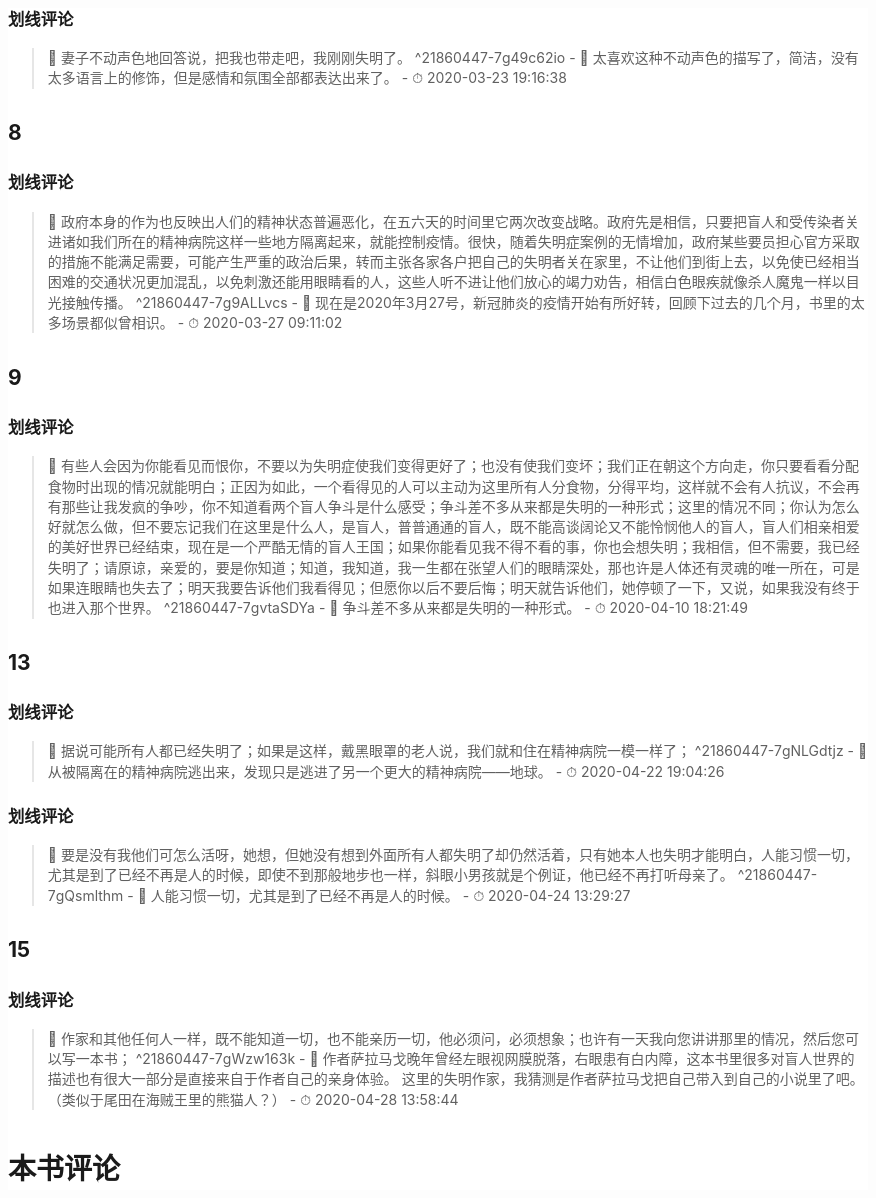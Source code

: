 ### 划线评论
> 📌 妻子不动声色地回答说，把我也带走吧，我刚刚失明了。  ^21860447-7g49c62io
    - 💭 太喜欢这种不动声色的描写了，简洁，没有太多语言上的修饰，但是感情和氛围全部都表达出来了。
    - ⏱ 2020-03-23 19:16:38
   
## 8

### 划线评论
> 📌 政府本身的作为也反映出人们的精神状态普遍恶化，在五六天的时间里它两次改变战略。政府先是相信，只要把盲人和受传染者关进诸如我们所在的精神病院这样一些地方隔离起来，就能控制疫情。很快，随着失明症案例的无情增加，政府某些要员担心官方采取的措施不能满足需要，可能产生严重的政治后果，转而主张各家各户把自己的失明者关在家里，不让他们到街上去，以免使已经相当困难的交通状况更加混乱，以免刺激还能用眼睛看的人，这些人听不进让他们放心的竭力劝告，相信白色眼疾就像杀人魔鬼一样以目光接触传播。  ^21860447-7g9ALLvcs
    - 💭 现在是2020年3月27号，新冠肺炎的疫情开始有所好转，回顾下过去的几个月，书里的太多场景都似曾相识。
    - ⏱ 2020-03-27 09:11:02
   
## 9

### 划线评论
> 📌 有些人会因为你能看见而恨你，不要以为失明症使我们变得更好了；也没有使我们变坏；我们正在朝这个方向走，你只要看看分配食物时出现的情况就能明白；正因为如此，一个看得见的人可以主动为这里所有人分食物，分得平均，这样就不会有人抗议，不会再有那些让我发疯的争吵，你不知道看两个盲人争斗是什么感受；争斗差不多从来都是失明的一种形式；这里的情况不同；你认为怎么好就怎么做，但不要忘记我们在这里是什么人，是盲人，普普通通的盲人，既不能高谈阔论又不能怜悯他人的盲人，盲人们相亲相爱的美好世界已经结束，现在是一个严酷无情的盲人王国；如果你能看见我不得不看的事，你也会想失明；我相信，但不需要，我已经失明了；请原谅，亲爱的，要是你知道；知道，我知道，我一生都在张望人们的眼睛深处，那也许是人体还有灵魂的唯一所在，可是如果连眼睛也失去了；明天我要告诉他们我看得见；但愿你以后不要后悔；明天就告诉他们，她停顿了一下，又说，如果我没有终于也进入那个世界。  ^21860447-7gvtaSDYa
    - 💭 争斗差不多从来都是失明的一种形式。
    - ⏱ 2020-04-10 18:21:49
   
## 13

### 划线评论
> 📌 据说可能所有人都已经失明了；如果是这样，戴黑眼罩的老人说，我们就和住在精神病院一模一样了；  ^21860447-7gNLGdtjz
    - 💭 从被隔离在的精神病院逃出来，发现只是逃进了另一个更大的精神病院——地球。
    - ⏱ 2020-04-22 19:04:26

### 划线评论
> 📌 要是没有我他们可怎么活呀，她想，但她没有想到外面所有人都失明了却仍然活着，只有她本人也失明才能明白，人能习惯一切，尤其是到了已经不再是人的时候，即使不到那般地步也一样，斜眼小男孩就是个例证，他已经不再打听母亲了。  ^21860447-7gQsmlthm
    - 💭 人能习惯一切，尤其是到了已经不再是人的时候。
    - ⏱ 2020-04-24 13:29:27
   
## 15

### 划线评论
> 📌 作家和其他任何人一样，既不能知道一切，也不能亲历一切，他必须问，必须想象；也许有一天我向您讲讲那里的情况，然后您可以写一本书；  ^21860447-7gWzw163k
    - 💭 作者萨拉马戈晚年曾经左眼视网膜脱落，右眼患有白内障，这本书里很多对盲人世界的描述也有很大一部分是直接来自于作者自己的亲身体验。
这里的失明作家，我猜测是作者萨拉马戈把自己带入到自己的小说里了吧。（类似于尾田在海贼王里的熊猫人？）
    - ⏱ 2020-04-28 13:58:44
   
# 本书评论

